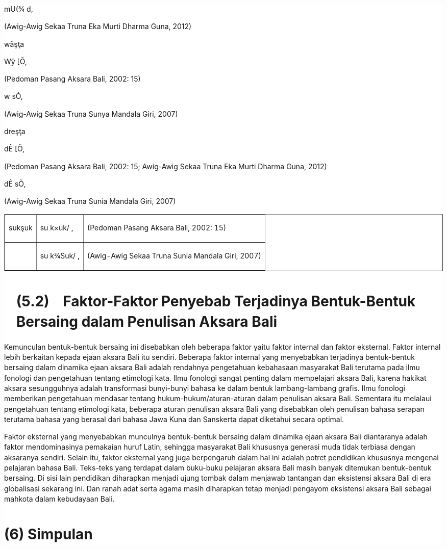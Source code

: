<p><span class="font1">mU(¾ d,</span></p></td><td style="vertical-align:bottom;">
<p><span class="font4">(Awig-Awig Sekaa Truna Eka Murti Dharma Guna, 2012)</span></p></td></tr>
<tr><td style="vertical-align:top;">
<p><span class="font4">wãşţa</span></p></td><td style="vertical-align:top;">
<p><span class="font1">Wÿ [Õ,</span></p></td><td style="vertical-align:bottom;">
<p><span class="font4">(Pedoman Pasang Aksara Bali, 2002: 15)</span></p></td></tr>
<tr><td style="vertical-align:top;"></td><td style="vertical-align:top;">
<p><span class="font1">w sÓ,</span></p></td><td style="vertical-align:bottom;">
<p><span class="font4">(Awig-Awig Sekaa Truna Sunya Mandala Giri, 2007)</span></p></td></tr>
<tr><td style="vertical-align:top;">
<p><span class="font4">dreşţa</span></p></td><td style="vertical-align:top;">
<p><span class="font1">dÊ [Õ,</span></p></td><td style="vertical-align:bottom;">
<p><span class="font4">(Pedoman Pasang Aksara Bali, 2002: 15; Awig-Awig Sekaa Truna Eka Murti Dharma Guna, 2012)</span></p></td></tr>
<tr><td style="vertical-align:top;"></td><td style="vertical-align:top;">
<p><span class="font1">dÊ sÕ,</span></p></td><td style="vertical-align:bottom;">
<p><span class="font4">(Awig-Awig Sekaa Truna Sunia Mandala Giri, 2007)</span></p></td></tr>
</table>
<table border="1">
<tr><td style="vertical-align:top;">
<p><span class="font4">sukşuk</span></p></td><td style="vertical-align:top;">
<p><span class="font1">su k×uk/ ,</span></p></td><td style="vertical-align:bottom;">
<p><span class="font4">(Pedoman Pasang Aksara Bali, 2002: 15)</span></p></td></tr>
<tr><td style="vertical-align:top;"></td><td style="vertical-align:top;">
<p><span class="font1">su k¾Suk/ ,</span></p></td><td style="vertical-align:bottom;">
<p><span class="font4">(Awig-Awig Sekaa Truna Sunia Mandala Giri, 2007)</span></p></td></tr>
</table>
<ul style="list-style:none;"><li>
<h1><a name="bookmark6"></a><span class="font4" style="font-weight:bold;"><a name="bookmark7"></a>(5.2) &nbsp;&nbsp;&nbsp;Faktor-Faktor Penyebab Terjadinya Bentuk-Bentuk Bersaing dalam Penulisan Aksara Bali</span></h1></li></ul>
<p><span class="font4">Kemunculan bentuk-bentuk bersaing ini disebabkan oleh beberapa faktor yaitu faktor internal dan faktor eksternal. Faktor internal lebih berkaitan kepada ejaan aksara Bali itu sendiri. Beberapa faktor internal yang menyebabkan terjadinya bentuk-bentuk bersaing dalam dinamika ejaan aksara Bali adalah rendahnya pengetahuan kebahasaan masyarakat Bali terutama pada ilmu fonologi dan pengetahuan tentang etimologi kata. Ilmu fonologi sangat penting dalam mempelajari aksara Bali, karena hakikat aksara sesungguhnya adalah transformasi bunyi-bunyi bahasa ke dalam bentuk lambang-lambang grafis. Ilmu fonologi memberikan pengetahuan mendasar tentang hukum-hukum/aturan-aturan dalam penulisan aksara Bali. Sementara itu melalaui pengetahuan tentang etimologi kata, beberapa aturan penulisan aksara Bali yang disebabkan oleh penulisan bahasa serapan terutama bahasa yang berasal dari bahasa Jawa Kuna dan Sanskerta dapat diketahui secara optimal.</span></p>
<p><span class="font4">Faktor eksternal yang menyebabkan munculnya bentuk-bentuk bersaing dalam dinamika ejaan aksara Bali diantaranya adalah faktor mendominasinya pemakaian huruf Latin, sehingga masyarakat Bali khususnya generasi muda tidak terbiasa dengan aksaranya sendiri. Selain itu, faktor eksternal yang juga berpengaruh dalam hal ini adalah potret pendidikan khususnya mengenai pelajaran bahasa Bali. Teks-teks yang terdapat dalam buku-buku pelajaran aksara Bali masih banyak ditemukan bentuk-bentuk bersaing. Di sisi lain pendidikan diharapkan menjadi ujung tombak dalam menjawab tantangan dan eksistensi aksara Bali di era globalisasi sekarang ini. Dan ranah adat serta agama masih diharapkan tetap menjadi pengayom eksistensi aksara Bali sebagai mahkota dalam kebudayaan Bali.</span></p>
<h1><a name="bookmark8"></a><span class="font4" style="font-weight:bold;"><a name="bookmark9"></a>(6) Simpulan</span></h1>